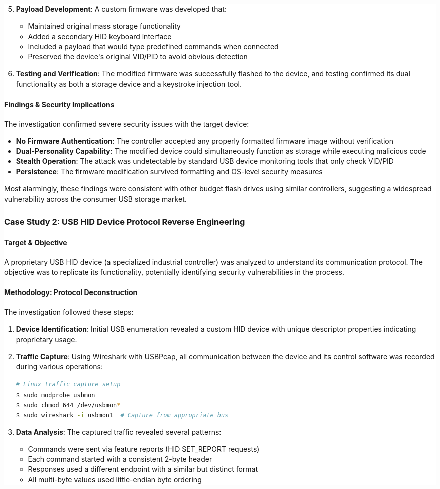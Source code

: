 5. **Payload Development**: A custom firmware was developed that:  
   - Maintained original mass storage functionality
   - Added a secondary HID keyboard interface
   - Included a payload that would type predefined commands when connected
   - Preserved the device's original VID/PID to avoid obvious detection

6. **Testing and Verification**: The modified firmware was successfully flashed to the device, and testing confirmed its dual functionality as both a storage device and a keystroke injection tool.

#### Findings & Security Implications

The investigation confirmed severe security issues with the target device:

* **No Firmware Authentication**: The controller accepted any properly formatted firmware image without verification
* **Dual-Personality Capability**: The modified device could simultaneously function as storage while executing malicious code
* **Stealth Operation**: The attack was undetectable by standard USB device monitoring tools that only check VID/PID
* **Persistence**: The firmware modification survived formatting and OS-level security measures

Most alarmingly, these findings were consistent with other budget flash drives using similar controllers, suggesting a widespread vulnerability across the consumer USB storage market.

### Case Study 2: USB HID Device Protocol Reverse Engineering

#### Target & Objective

A proprietary USB HID device (a specialized industrial controller) was analyzed to understand its communication protocol. The objective was to replicate its functionality, potentially identifying security vulnerabilities in the process.

#### Methodology: Protocol Deconstruction

The investigation followed these steps:

1. **Device Identification**: Initial USB enumeration revealed a custom HID device with unique descriptor properties indicating proprietary usage.

2. **Traffic Capture**: Using Wireshark with USBPcap, all communication between the device and its control software was recorded during various operations:

   ```bash
   # Linux traffic capture setup
   $ sudo modprobe usbmon
   $ sudo chmod 644 /dev/usbmon*
   $ sudo wireshark -i usbmon1  # Capture from appropriate bus
   ```

3. **Data Analysis**: The captured traffic revealed several patterns:
   - Commands were sent via feature reports (HID SET_REPORT requests)
   - Each command started with a consistent 2-byte header
   - Responses used a different endpoint with a similar but distinct format
   - All multi-byte values used little-endian byte ordering
